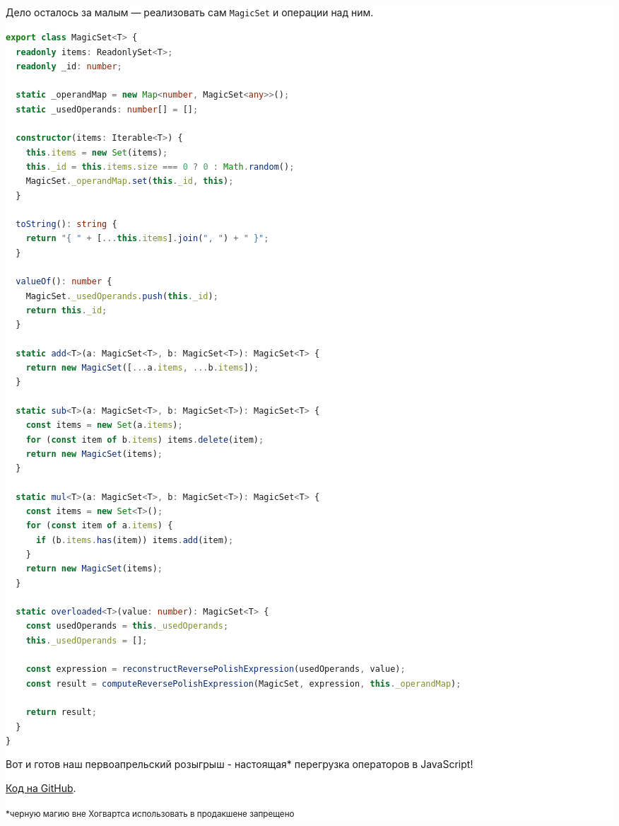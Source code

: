 Дело осталось за малым — реализовать сам `MagicSet` и операции над ним.

```ts
export class MagicSet<T> {
  readonly items: ReadonlySet<T>;
  readonly _id: number;

  static _operandMap = new Map<number, MagicSet<any>>();
  static _usedOperands: number[] = [];

  constructor(items: Iterable<T>) {
    this.items = new Set(items);
    this._id = this.items.size === 0 ? 0 : Math.random();
    MagicSet._operandMap.set(this._id, this);
  }

  toString(): string {
    return "{ " + [...this.items].join(", ") + " }";
  }

  valueOf(): number {
    MagicSet._usedOperands.push(this._id);
    return this._id;
  }

  static add<T>(a: MagicSet<T>, b: MagicSet<T>): MagicSet<T> {
    return new MagicSet([...a.items, ...b.items]);
  }

  static sub<T>(a: MagicSet<T>, b: MagicSet<T>): MagicSet<T> {
    const items = new Set(a.items);
    for (const item of b.items) items.delete(item);
    return new MagicSet(items);
  }

  static mul<T>(a: MagicSet<T>, b: MagicSet<T>): MagicSet<T> {
    const items = new Set<T>();
    for (const item of a.items) {
      if (b.items.has(item)) items.add(item);
    }
    return new MagicSet(items);
  }

  static overloaded<T>(value: number): MagicSet<T> {
    const usedOperands = this._usedOperands;
    this._usedOperands = [];

    const expression = reconstructReversePolishExpression(usedOperands, value);
    const result = computeReversePolishExpression(MagicSet, expression, this._operandMap);

    return result;
  }
}
```

Вот и готов наш первоапрельский розыгрыш - настоящая\* перегрузка операторов в JavaScript!

[Код на GitHub].

[код на github]: https://github.com/iliazeus/overloard

<small>\*черную магию вне Хогвартса использовать в продакшене запрещено</small>


[в javascript]: https://github.com/tc39/proposal-operator-overloading
[в typescript]: https://github.com/microsoft/TypeScript/issues?q=is%3Aissue+operator+overloading
[текст стандарта ecma-262]: https://tc39.es/ecma262/multipage/ecmascript-language-expressions.html#sec-evaluatestringornumericbinaryexpression
[mdn]: https://developer.mozilla.org/en-US/docs/Web/JavaScript/Reference/Global_Objects/Date#calculating_elapsed_time
[`valueof()`]: https://developer.mozilla.org/en-US/docs/Web/JavaScript/Reference/Global_Objects/Object/valueOf
[переопределен]: https://developer.mozilla.org/en-US/docs/Web/JavaScript/Reference/Global_Objects/Date/valueOf
